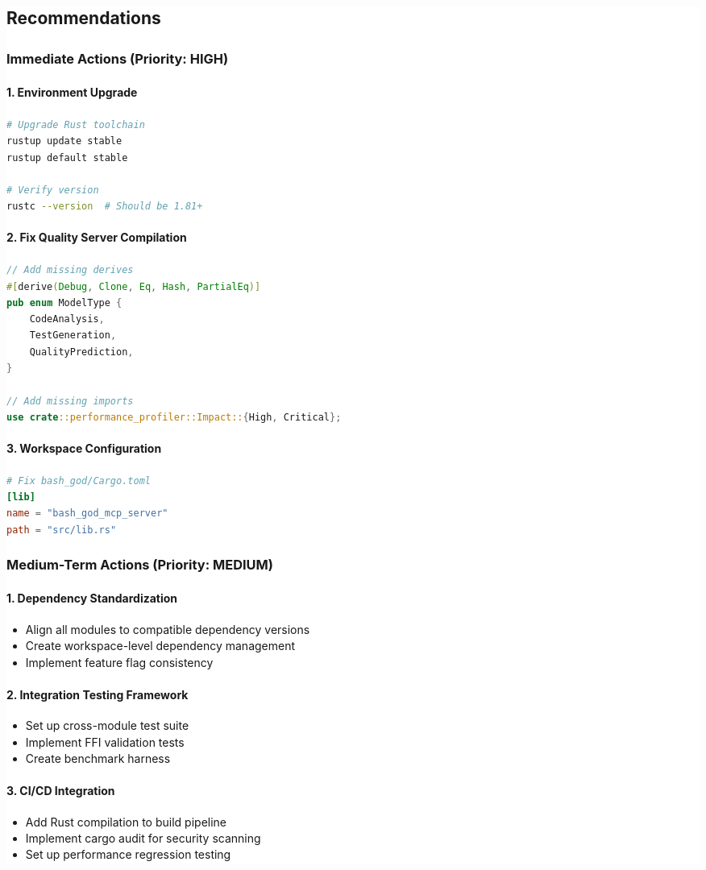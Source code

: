 
## Recommendations

### Immediate Actions (Priority: HIGH)

#### 1. Environment Upgrade
```bash
# Upgrade Rust toolchain
rustup update stable
rustup default stable

# Verify version
rustc --version  # Should be 1.81+
```

#### 2. Fix Quality Server Compilation
```rust
// Add missing derives
#[derive(Debug, Clone, Eq, Hash, PartialEq)]
pub enum ModelType {
    CodeAnalysis,
    TestGeneration,
    QualityPrediction,
}

// Add missing imports
use crate::performance_profiler::Impact::{High, Critical};
```

#### 3. Workspace Configuration
```toml
# Fix bash_god/Cargo.toml
[lib]
name = "bash_god_mcp_server"
path = "src/lib.rs"
```

### Medium-Term Actions (Priority: MEDIUM)

#### 1. Dependency Standardization
- Align all modules to compatible dependency versions
- Create workspace-level dependency management
- Implement feature flag consistency

#### 2. Integration Testing Framework
- Set up cross-module test suite
- Implement FFI validation tests
- Create benchmark harness

#### 3. CI/CD Integration
- Add Rust compilation to build pipeline
- Implement cargo audit for security scanning
- Set up performance regression testing
